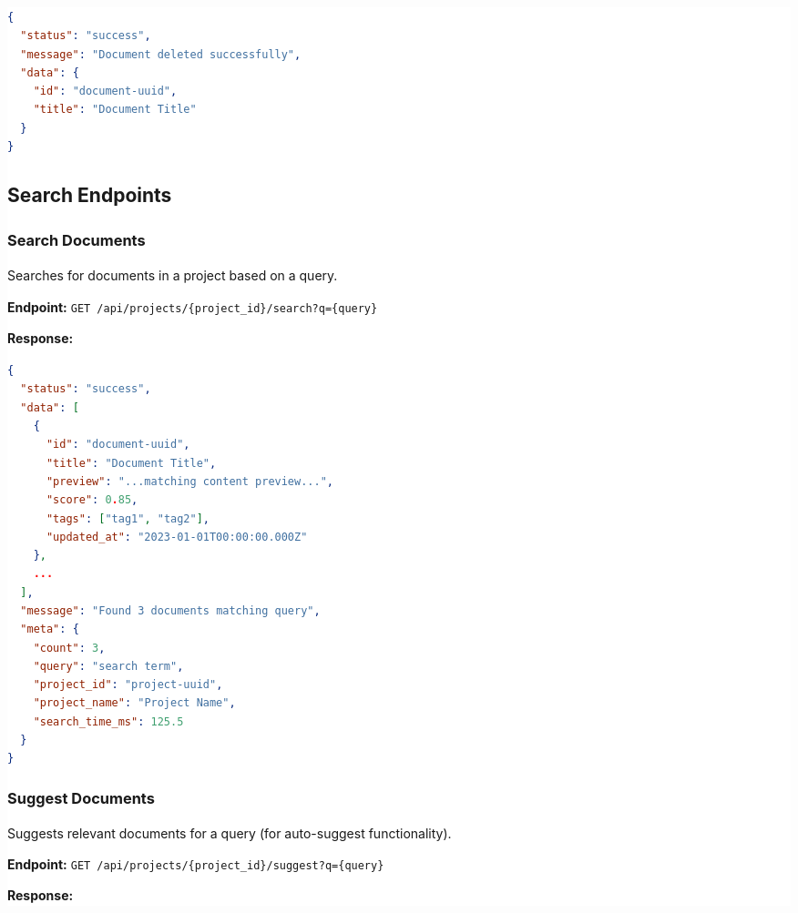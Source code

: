 ```json
{
  "status": "success",
  "message": "Document deleted successfully",
  "data": {
    "id": "document-uuid",
    "title": "Document Title"
  }
}
```

## Search Endpoints

### Search Documents

Searches for documents in a project based on a query.

**Endpoint:** `GET /api/projects/{project_id}/search?q={query}`

**Response:**

```json
{
  "status": "success",
  "data": [
    {
      "id": "document-uuid",
      "title": "Document Title",
      "preview": "...matching content preview...",
      "score": 0.85,
      "tags": ["tag1", "tag2"],
      "updated_at": "2023-01-01T00:00:00.000Z"
    },
    ...
  ],
  "message": "Found 3 documents matching query",
  "meta": {
    "count": 3,
    "query": "search term",
    "project_id": "project-uuid",
    "project_name": "Project Name",
    "search_time_ms": 125.5
  }
}
```

### Suggest Documents

Suggests relevant documents for a query (for auto-suggest functionality).

**Endpoint:** `GET /api/projects/{project_id}/suggest?q={query}`

**Response:**
